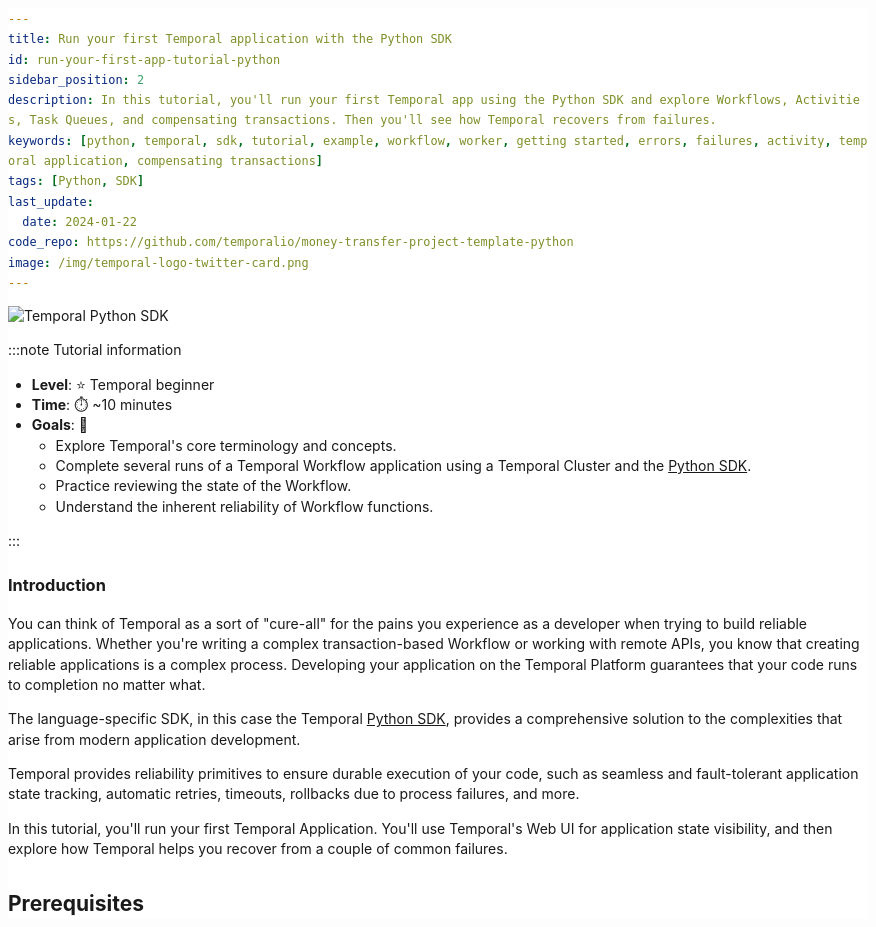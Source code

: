 ```yaml
---
title: Run your first Temporal application with the Python SDK
id: run-your-first-app-tutorial-python
sidebar_position: 2
description: In this tutorial, you'll run your first Temporal app using the Python SDK and explore Workflows, Activities, Task Queues, and compensating transactions. Then you'll see how Temporal recovers from failures.
keywords: [python, temporal, sdk, tutorial, example, workflow, worker, getting started, errors, failures, activity, temporal application, compensating transactions]
tags: [Python, SDK]
last_update:
  date: 2024-01-22
code_repo: https://github.com/temporalio/money-transfer-project-template-python
image: /img/temporal-logo-twitter-card.png
---
```


![Temporal Python SDK](/img/sdk_banners/banner_python.png)

:::note Tutorial information

- **Level**: ⭐ Temporal beginner
- **Time**: ⏱️ ~10 minutes
- **Goals**: 🙌
  - Explore Temporal's core terminology and concepts.
  - Complete several runs of a Temporal Workflow application using a Temporal Cluster and the [Python SDK](https://github.com/temporalio/sdk-python).
  - Practice reviewing the state of the Workflow.
  - Understand the inherent reliability of Workflow functions.

:::

### Introduction

You can think of Temporal as a sort of "cure-all" for the pains you experience as a developer when trying to build reliable applications. Whether you're writing a complex transaction-based Workflow or working with remote APIs, you know that creating reliable applications is a complex process. Developing your application on the Temporal Platform guarantees that your code runs to completion no matter what.

The language-specific SDK, in this case the Temporal [Python SDK](https://github.com/temporalio/sdk-python), provides a comprehensive solution to the complexities that arise from modern application development.

Temporal provides reliability primitives to ensure durable execution of your code, such as seamless and fault-tolerant application state tracking, automatic retries, timeouts, rollbacks due to process failures, and more.

In this tutorial, you'll run your first Temporal Application. You'll use Temporal's Web UI for application state visibility, and then explore how Temporal helps you recover from a couple of common failures.

## Prerequisites
